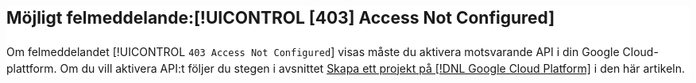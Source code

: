 ## Möjligt felmeddelande:[!UICONTROL [403] Access Not Configured]

Om felmeddelandet [!UICONTROL `403 Access Not Configured`] visas måste du aktivera motsvarande API i din Google Cloud-plattform. Om du vill aktivera API:t följer du stegen i avsnittet [Skapa ett projekt på [!DNL Google Cloud Platform]](#create-a-project-on-google-cloud-platform) i den här artikeln.
